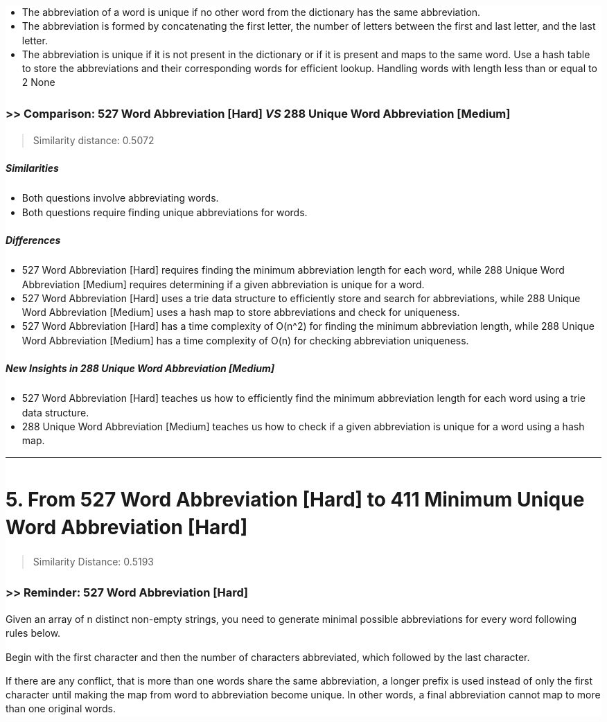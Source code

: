 - The abbreviation of a word is unique if no other word from the dictionary has the same abbreviation.
- The abbreviation is formed by concatenating the first letter, the number of letters between the first and last letter, and the last letter.
- The abbreviation is unique if it is not present in the dictionary or if it is present and maps to the same word.
Use a hash table to store the abbreviations and their corresponding words for efficient lookup.
Handling words with length less than or equal to 2
None
    
### >> Comparison: 527 Word Abbreviation [Hard] *VS* 288 Unique Word Abbreviation [Medium]
> Similarity distance: 0.5072
##### Similarities

- Both questions involve abbreviating words.
- Both questions require finding unique abbreviations for words.
##### Differences

- 527 Word Abbreviation [Hard] requires finding the minimum abbreviation length for each word, while 288 Unique Word Abbreviation [Medium] requires determining if a given abbreviation is unique for a word.
- 527 Word Abbreviation [Hard] uses a trie data structure to efficiently store and search for abbreviations, while 288 Unique Word Abbreviation [Medium] uses a hash map to store abbreviations and check for uniqueness.
- 527 Word Abbreviation [Hard] has a time complexity of O(n^2) for finding the minimum abbreviation length, while 288 Unique Word Abbreviation [Medium] has a time complexity of O(n) for checking abbreviation uniqueness.
##### New Insights in 288 Unique Word Abbreviation [Medium]

- 527 Word Abbreviation [Hard] teaches us how to efficiently find the minimum abbreviation length for each word using a trie data structure.
- 288 Unique Word Abbreviation [Medium] teaches us how to check if a given abbreviation is unique for a word using a hash map.


---
# 5. From 527 Word Abbreviation [Hard] to 411 Minimum Unique Word Abbreviation [Hard]
> Similarity Distance: 0.5193

### >> Reminder: 527 Word Abbreviation [Hard]
Given an array of n distinct non-empty strings, you need to generate minimal possible abbreviations for every word following rules below.

Begin with the first character and then the number of characters abbreviated, which followed by the last character.

If there are any conflict, that is more than one words share the same abbreviation, a longer prefix is used instead of only the first character until making the map from word to abbreviation become unique. In other words, a final abbreviation cannot map to more than one original words.
